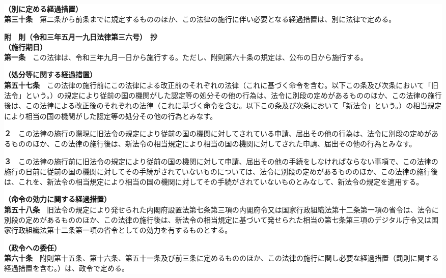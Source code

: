 **（別に定める経過措置）**  
**第三十条**　第二条から前条までに規定するもののほか、この法律の施行に伴い必要となる経過措置は、別に法律で定める。  
  
**附　則（令和三年五月一九日法律第三六号）　抄**  
**（施行期日）**  
**第一条**　この法律は、令和三年九月一日から施行する。ただし、附則第六十条の規定は、公布の日から施行する。  
  
**（処分等に関する経過措置）**  
**第五十七条**　この法律の施行前にこの法律による改正前のそれぞれの法律（これに基づく命令を含む。以下この条及び次条において「旧法令」という。）の規定により従前の国の機関がした認定等の処分その他の行為は、法令に別段の定めがあるもののほか、この法律の施行後は、この法律による改正後のそれぞれの法律（これに基づく命令を含む。以下この条及び次条において「新法令」という。）の相当規定により相当の国の機関がした認定等の処分その他の行為とみなす。  
  
**２**　この法律の施行の際現に旧法令の規定により従前の国の機関に対してされている申請、届出その他の行為は、法令に別段の定めがあるもののほか、この法律の施行後は、新法令の相当規定により相当の国の機関に対してされた申請、届出その他の行為とみなす。  
  
**３**　この法律の施行前に旧法令の規定により従前の国の機関に対して申請、届出その他の手続をしなければならない事項で、この法律の施行の日前に従前の国の機関に対してその手続がされていないものについては、法令に別段の定めがあるもののほか、この法律の施行後は、これを、新法令の相当規定により相当の国の機関に対してその手続がされていないものとみなして、新法令の規定を適用する。  
  
**（命令の効力に関する経過措置）**  
**第五十八条**　旧法令の規定により発せられた内閣府設置法第七条第三項の内閣府令又は国家行政組織法第十二条第一項の省令は、法令に別段の定めがあるもののほか、この法律の施行後は、新法令の相当規定に基づいて発せられた相当の第七条第三項のデジタル庁令又は国家行政組織法第十二条第一項の省令としての効力を有するものとする。  
  
**（政令への委任）**  
**第六十条**　附則第十五条、第十六条、第五十一条及び前三条に定めるもののほか、この法律の施行に関し必要な経過措置（罰則に関する経過措置を含む。）は、政令で定める。  
  
